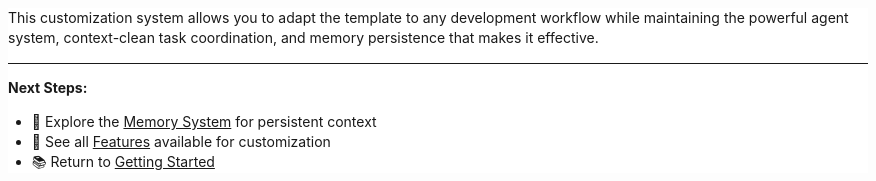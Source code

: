 This customization system allows you to adapt the template to any development workflow while maintaining the powerful agent system, context-clean task coordination, and memory persistence that makes it effective.

---

**Next Steps:**
- 🧠 Explore the [Memory System](memory-system.md) for persistent context
- 📖 See all [Features](features.md) available for customization
- 📚 Return to [Getting Started](getting-started.md)